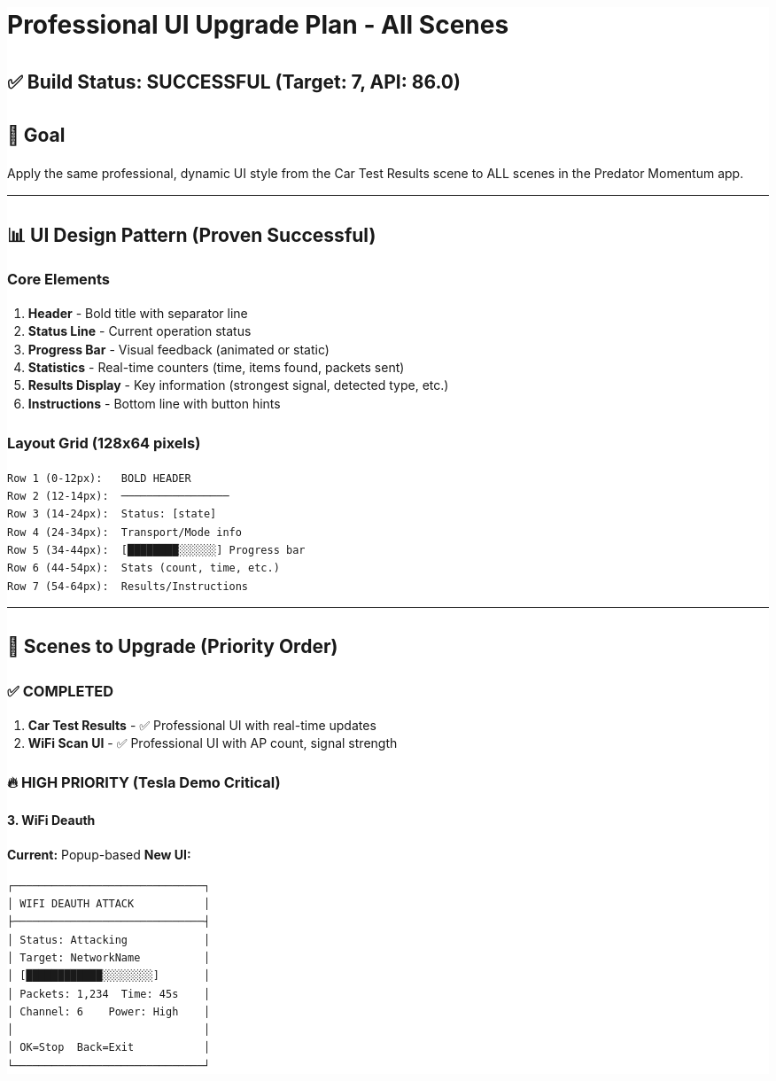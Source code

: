 # Professional UI Upgrade Plan - All Scenes

## ✅ Build Status: SUCCESSFUL (Target: 7, API: 86.0)

## 🎯 Goal
Apply the same professional, dynamic UI style from the Car Test Results scene to ALL scenes in the Predator Momentum app.

---

## 📊 UI Design Pattern (Proven Successful)

### Core Elements
1. **Header** - Bold title with separator line
2. **Status Line** - Current operation status
3. **Progress Bar** - Visual feedback (animated or static)
4. **Statistics** - Real-time counters (time, items found, packets sent)
5. **Results Display** - Key information (strongest signal, detected type, etc.)
6. **Instructions** - Bottom line with button hints

### Layout Grid (128x64 pixels)
```
Row 1 (0-12px):   BOLD HEADER
Row 2 (12-14px):  ─────────────────
Row 3 (14-24px):  Status: [state]
Row 4 (24-34px):  Transport/Mode info
Row 5 (34-44px):  [████████░░░░░░] Progress bar
Row 6 (44-54px):  Stats (count, time, etc.)
Row 7 (54-64px):  Results/Instructions
```

---

## 🎨 Scenes to Upgrade (Priority Order)

### ✅ COMPLETED
1. **Car Test Results** - ✅ Professional UI with real-time updates
2. **WiFi Scan UI** - ✅ Professional UI with AP count, signal strength

### 🔥 HIGH PRIORITY (Tesla Demo Critical)

#### 3. WiFi Deauth
**Current:** Popup-based
**New UI:**
```
┌──────────────────────────────┐
│ WIFI DEAUTH ATTACK           │
├──────────────────────────────┤
│ Status: Attacking            │
│ Target: NetworkName          │
│ [████████████░░░░░░░░]       │
│ Packets: 1,234  Time: 45s    │
│ Channel: 6    Power: High    │
│                              │
│ OK=Stop  Back=Exit           │
└──────────────────────────────┘
```
